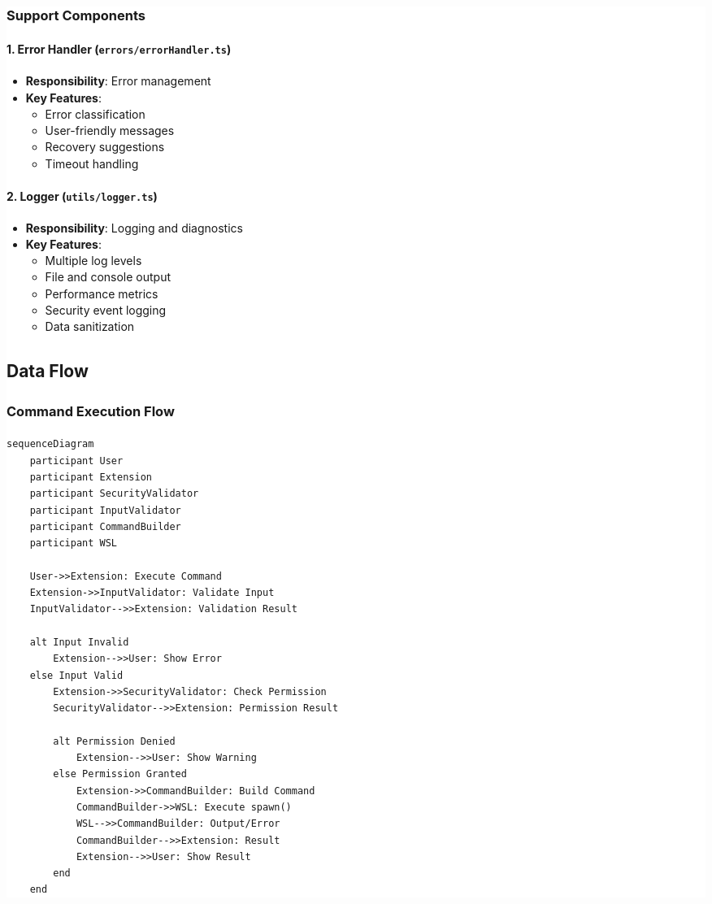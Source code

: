 ### Support Components

#### 1. Error Handler (`errors/errorHandler.ts`)
- **Responsibility**: Error management
- **Key Features**:
  - Error classification
  - User-friendly messages
  - Recovery suggestions
  - Timeout handling

#### 2. Logger (`utils/logger.ts`)
- **Responsibility**: Logging and diagnostics
- **Key Features**:
  - Multiple log levels
  - File and console output
  - Performance metrics
  - Security event logging
  - Data sanitization

## Data Flow

### Command Execution Flow

```mermaid
sequenceDiagram
    participant User
    participant Extension
    participant SecurityValidator
    participant InputValidator
    participant CommandBuilder
    participant WSL
    
    User->>Extension: Execute Command
    Extension->>InputValidator: Validate Input
    InputValidator-->>Extension: Validation Result
    
    alt Input Invalid
        Extension-->>User: Show Error
    else Input Valid
        Extension->>SecurityValidator: Check Permission
        SecurityValidator-->>Extension: Permission Result
        
        alt Permission Denied
            Extension-->>User: Show Warning
        else Permission Granted
            Extension->>CommandBuilder: Build Command
            CommandBuilder->>WSL: Execute spawn()
            WSL-->>CommandBuilder: Output/Error
            CommandBuilder-->>Extension: Result
            Extension-->>User: Show Result
        end
    end
```
